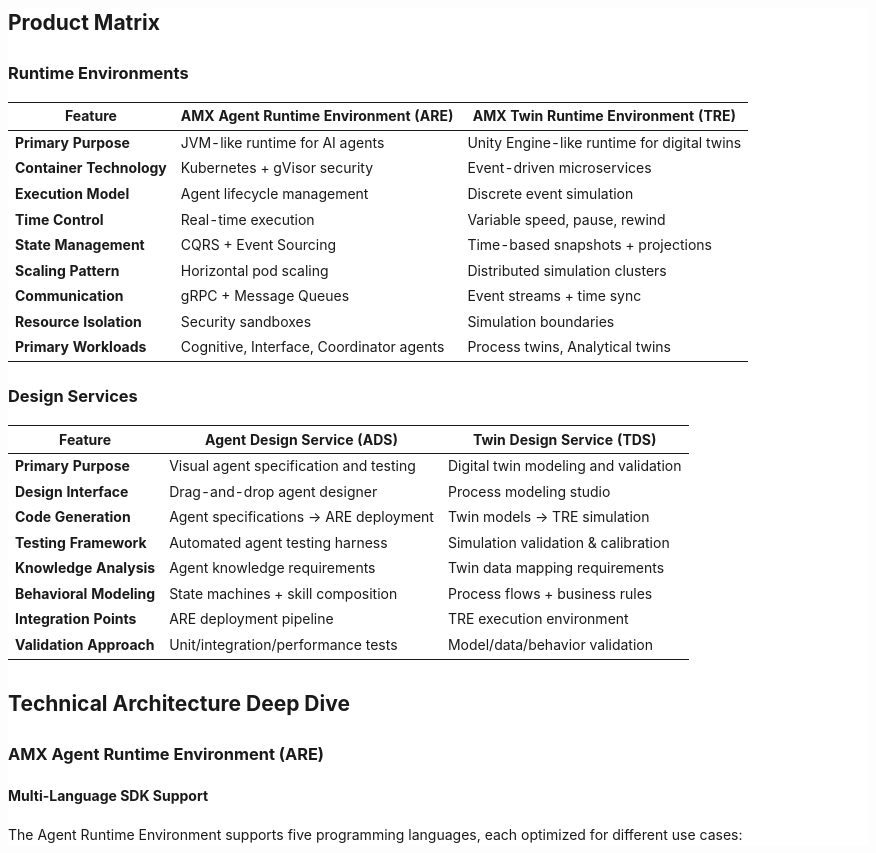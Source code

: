 
## Product Matrix

### Runtime Environments

| Feature | AMX Agent Runtime Environment (ARE) | AMX Twin Runtime Environment (TRE) |
|---------|-------------------------------------|-------------------------------------|
| **Primary Purpose** | JVM-like runtime for AI agents | Unity Engine-like runtime for digital twins |
| **Container Technology** | Kubernetes + gVisor security | Event-driven microservices |
| **Execution Model** | Agent lifecycle management | Discrete event simulation |
| **Time Control** | Real-time execution | Variable speed, pause, rewind |
| **State Management** | CQRS + Event Sourcing | Time-based snapshots + projections |
| **Scaling Pattern** | Horizontal pod scaling | Distributed simulation clusters |
| **Communication** | gRPC + Message Queues | Event streams + time sync |
| **Resource Isolation** | Security sandboxes | Simulation boundaries |
| **Primary Workloads** | Cognitive, Interface, Coordinator agents | Process twins, Analytical twins |

### Design Services

| Feature | Agent Design Service (ADS) | Twin Design Service (TDS) |
|---------|----------------------------|---------------------------|
| **Primary Purpose** | Visual agent specification and testing | Digital twin modeling and validation |
| **Design Interface** | Drag-and-drop agent designer | Process modeling studio |
| **Code Generation** | Agent specifications → ARE deployment | Twin models → TRE simulation |
| **Testing Framework** | Automated agent testing harness | Simulation validation & calibration |
| **Knowledge Analysis** | Agent knowledge requirements | Twin data mapping requirements |
| **Behavioral Modeling** | State machines + skill composition | Process flows + business rules |
| **Integration Points** | ARE deployment pipeline | TRE execution environment |
| **Validation Approach** | Unit/integration/performance tests | Model/data/behavior validation |

## Technical Architecture Deep Dive

### AMX Agent Runtime Environment (ARE)

#### Multi-Language SDK Support

The Agent Runtime Environment supports five programming languages, each optimized for different use cases:
